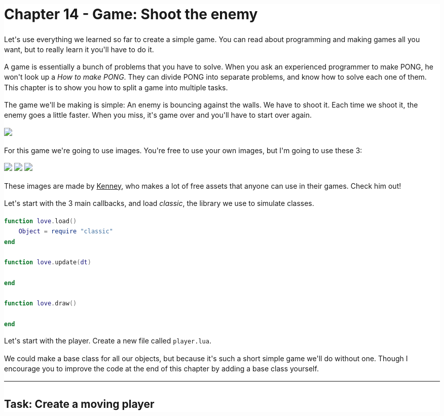 # Chapter 14 - Game: Shoot the enemy

Let's use everything we learned so far to create a simple game. You can read about programming and making games all you want, but to really learn it you'll have to do it.

A game is essentially a bunch of problems that you have to solve. When you ask an experienced programmer to make PONG, he won't look up a *How to make PONG*. They can divide PONG into separate problems, and know how to solve each one of them. This chapter is to show you how to split a game into multiple tasks.

The game we'll be making is simple: An enemy is bouncing against the walls. We have to shoot it. Each time we shoot it, the enemy goes a little faster. When you miss, it's game over and you'll have to start over again.

![](/images/book/14/demo.gif)

For this game we're going to use images. You're free to use your own images, but I'm going to use these 3:

![](/images/book/14/panda.png)
![](/images/book/14/snake.png)
![](/images/book/14/bullet.png)

These images are made by [Kenney](http://kenney.nl/assets), who makes a lot of free assets that anyone can use in their games. Check him out!

Let's start with the 3 main callbacks, and load *classic*, the library we use to simulate classes.

```lua
function love.load()
	Object = require "classic"
end

function love.update(dt)

end

function love.draw()

end
```

Let's start with the player. Create a new file called `player.lua`.

We could make a base class for all our objects, but because it's such a short simple game we'll do without one. Though I encourage you to improve the code at the end of this chapter by adding a base class yourself.

___

## Task: Create a moving player
